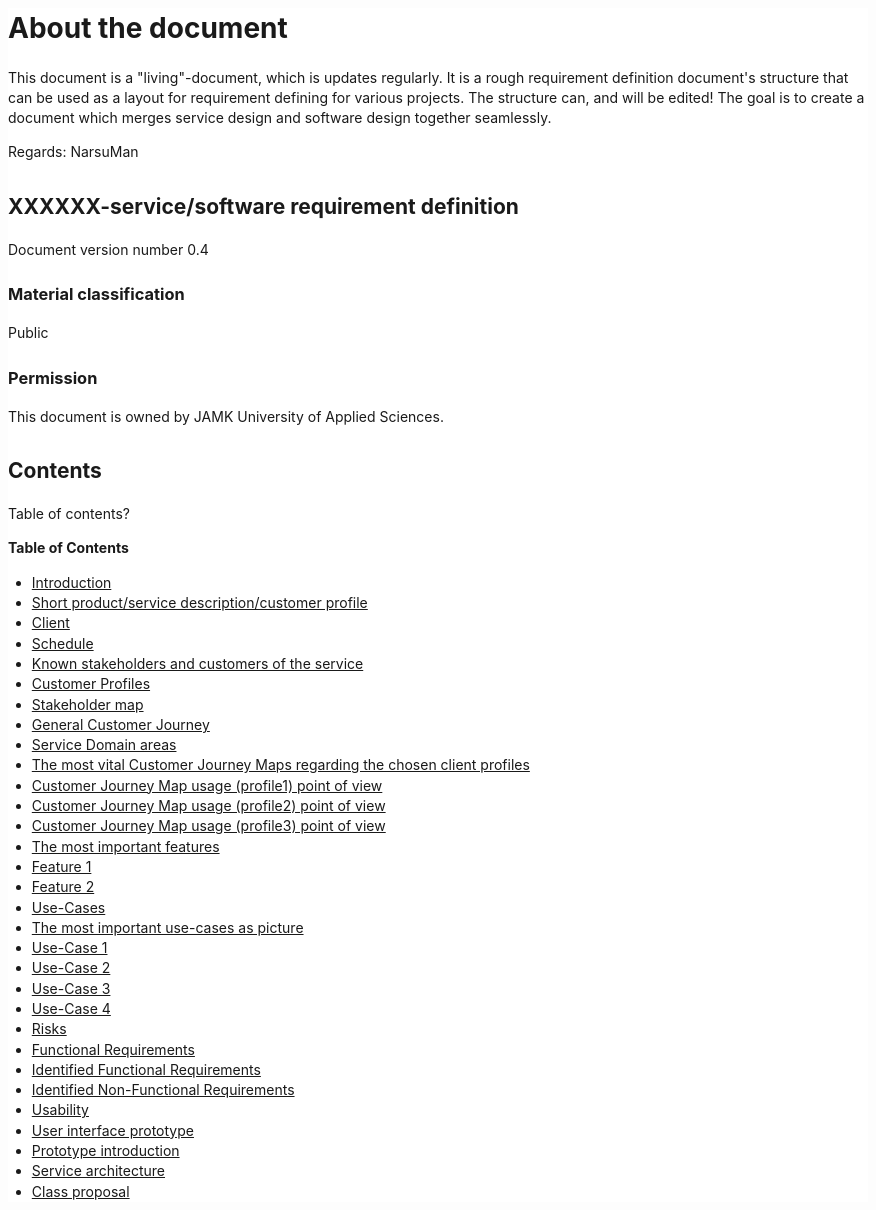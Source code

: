 # About the document

This document is a "living"-document, which is updates regularly. It is a rough requirement definition document's structure that can be used as a layout for requirement defining for various projects. The structure can, and will be edited! The goal is to create a document which merges service design and software design together seamlessly.

Regards: NarsuMan


## XXXXXX-service/software requirement definition

Document version number 0.4

### Material classification

Public

### Permission

This document is owned by JAMK University of Applied Sciences.

## Contents

Table of contents?

**Table of Contents**
- [Introduction](#introduction)
- [Short product/service description/customer profile](#short-product-description-and-customer-profile)
- [Client](#client)
- [Schedule](#schedule)
- [Known stakeholders and customers of the service](#known-stakeholders-and-customers-of-the-service)
- [Customer Profiles](#customer-profiles)
- [Stakeholder map](#stakeholder-map)
- [General Customer Journey](#general-customer-journey)
- [Service Domain areas](#service-domain-areas)
- [The most vital Customer Journey Maps regarding the chosen client profiles](#the-most-vital-customer-journey-maps-regarding-the-chosen-client-profiles)
- [Customer Journey Map usage (profile1) point of view](#customer-journey-map-usage-(profile1)-point-of-view)
- [Customer Journey Map usage (profile2) point of view](#customer-journey-map-usage-(profile2)-point-of-view)
- [Customer Journey Map usage (profile3) point of view](#customer-journey-map-usage-(profile3)-point-of-view)
- [The most important features](#the-most-important-features)
- [Feature 1](#feature-1)
- [Feature 2](#feature-2)
- [Use-Cases](#use--cases)
- [The most important use-cases as picture](#the-most-important-use--cases-as-picture)
- [Use-Case 1](#use--case-1)
- [Use-Case 2](#use--case-2)
- [Use-Case 3](#use--case-3)
- [Use-Case 4](#use--case-4)
- [Risks](#risks)
- [Functional Requirements](#functional-requirements)
- [Identified Functional Requirements](#identified-functional-requirements)
- [Identified Non-Functional Requirements](#identified-non--functional-requirements)
- [Usability](#usability)
- [User interface prototype](#client)
- [Prototype introduction](#client)
- [Service architecture](#client)
- [Class proposal](#client)